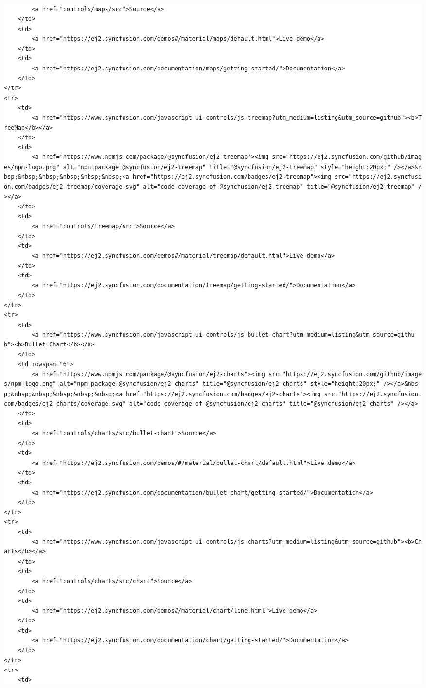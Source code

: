             <a href="controls/maps/src">Source</a>
        </td>
        <td>
            <a href="https://ej2.syncfusion.com/demos#/material/maps/default.html">Live demo</a>
        </td>
        <td>
            <a href="https://ej2.syncfusion.com/documentation/maps/getting-started/">Documentation</a>
        </td>
    </tr>
    <tr>
        <td>
            <a href="https://www.syncfusion.com/javascript-ui-controls/js-treemap?utm_medium=listing&utm_source=github"><b>TreeMap</b></a>
        </td>
        <td>
            <a href="https://www.npmjs.com/package/@syncfusion/ej2-treemap"><img src="https://ej2.syncfusion.com/github/images/npm-logo.png" alt="npm package @syncfusion/ej2-treemap" title="@syncfusion/ej2-treemap" style="height:20px;" /></a>&nbsp;&nbsp;&nbsp;&nbsp;&nbsp;&nbsp;<a href="https://ej2.syncfusion.com/badges/ej2-treemap"><img src="https://ej2.syncfusion.com/badges/ej2-treemap/coverage.svg" alt="code coverage of @syncfusion/ej2-treemap" title="@syncfusion/ej2-treemap" /></a>
        </td>
        <td>
            <a href="controls/treemap/src">Source</a>
        </td>
        <td>
            <a href="https://ej2.syncfusion.com/demos#/material/treemap/default.html">Live demo</a>
        </td>
        <td>
            <a href="https://ej2.syncfusion.com/documentation/treemap/getting-started/">Documentation</a>
        </td>
    </tr>
    <tr>
        <td>
            <a href="https://www.syncfusion.com/javascript-ui-controls/js-bullet-chart?utm_medium=listing&utm_source=github"><b>Bullet Chart</b></a>
        </td>
        <td rowspan="6">
            <a href="https://www.npmjs.com/package/@syncfusion/ej2-charts"><img src="https://ej2.syncfusion.com/github/images/npm-logo.png" alt="npm package @syncfusion/ej2-charts" title="@syncfusion/ej2-charts" style="height:20px;" /></a>&nbsp;&nbsp;&nbsp;&nbsp;&nbsp;&nbsp;<a href="https://ej2.syncfusion.com/badges/ej2-charts"><img src="https://ej2.syncfusion.com/badges/ej2-charts/coverage.svg" alt="code coverage of @syncfusion/ej2-charts" title="@syncfusion/ej2-charts" /></a>
        </td>
        <td>
            <a href="controls/charts/src/bullet-chart">Source</a>
        </td>
        <td>
            <a href="https://ej2.syncfusion.com/demos/#/material/bullet-chart/default.html">Live demo</a>
        </td>
        <td>
            <a href="https://ej2.syncfusion.com/documentation/bullet-chart/getting-started/">Documentation</a>
        </td>
    </tr>
    <tr>
        <td>
            <a href="https://www.syncfusion.com/javascript-ui-controls/js-charts?utm_medium=listing&utm_source=github"><b>Charts</b></a>
        </td>
        <td>
            <a href="controls/charts/src/chart">Source</a>
        </td>
        <td>
            <a href="https://ej2.syncfusion.com/demos#/material/chart/line.html">Live demo</a>
        </td>
        <td>
            <a href="https://ej2.syncfusion.com/documentation/chart/getting-started/">Documentation</a>
        </td>
    </tr>
    <tr>
        <td>